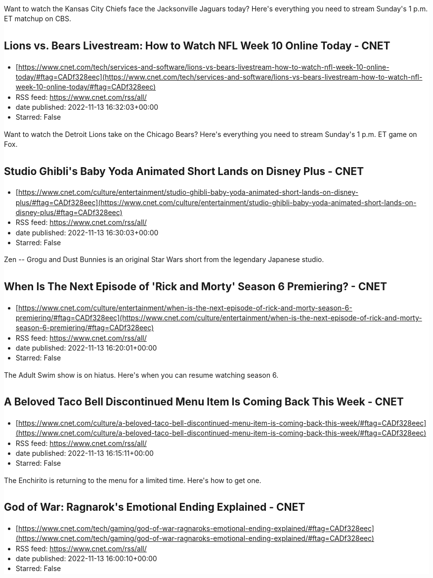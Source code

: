 Want to watch the Kansas City Chiefs face the Jacksonville Jaguars today? Here's everything you need to stream Sunday's 1 p.m. ET matchup on CBS.

## Lions vs. Bears Livestream: How to Watch NFL Week 10 Online Today     - CNET
 - [https://www.cnet.com/tech/services-and-software/lions-vs-bears-livestream-how-to-watch-nfl-week-10-online-today/#ftag=CADf328eec](https://www.cnet.com/tech/services-and-software/lions-vs-bears-livestream-how-to-watch-nfl-week-10-online-today/#ftag=CADf328eec)
 - RSS feed: https://www.cnet.com/rss/all/
 - date published: 2022-11-13 16:32:03+00:00
 - Starred: False

Want to watch the Detroit Lions take on the Chicago Bears? Here's everything you need to stream Sunday's 1 p.m. ET game on Fox.

## Studio Ghibli's Baby Yoda Animated Short Lands on Disney Plus     - CNET
 - [https://www.cnet.com/culture/entertainment/studio-ghibli-baby-yoda-animated-short-lands-on-disney-plus/#ftag=CADf328eec](https://www.cnet.com/culture/entertainment/studio-ghibli-baby-yoda-animated-short-lands-on-disney-plus/#ftag=CADf328eec)
 - RSS feed: https://www.cnet.com/rss/all/
 - date published: 2022-11-13 16:30:03+00:00
 - Starred: False

Zen -- Grogu and Dust Bunnies is an original Star Wars short from the legendary Japanese studio.

## When Is The Next Episode of 'Rick and Morty' Season 6 Premiering?     - CNET
 - [https://www.cnet.com/culture/entertainment/when-is-the-next-episode-of-rick-and-morty-season-6-premiering/#ftag=CADf328eec](https://www.cnet.com/culture/entertainment/when-is-the-next-episode-of-rick-and-morty-season-6-premiering/#ftag=CADf328eec)
 - RSS feed: https://www.cnet.com/rss/all/
 - date published: 2022-11-13 16:20:01+00:00
 - Starred: False

The Adult Swim show is on hiatus. Here's when you can resume watching season 6.

## A Beloved Taco Bell Discontinued Menu Item Is Coming Back This Week     - CNET
 - [https://www.cnet.com/culture/a-beloved-taco-bell-discontinued-menu-item-is-coming-back-this-week/#ftag=CADf328eec](https://www.cnet.com/culture/a-beloved-taco-bell-discontinued-menu-item-is-coming-back-this-week/#ftag=CADf328eec)
 - RSS feed: https://www.cnet.com/rss/all/
 - date published: 2022-11-13 16:15:11+00:00
 - Starred: False

The Enchirito is returning to the menu for a limited time. Here's how to get one.

## God of War: Ragnarok's Emotional Ending Explained     - CNET
 - [https://www.cnet.com/tech/gaming/god-of-war-ragnaroks-emotional-ending-explained/#ftag=CADf328eec](https://www.cnet.com/tech/gaming/god-of-war-ragnaroks-emotional-ending-explained/#ftag=CADf328eec)
 - RSS feed: https://www.cnet.com/rss/all/
 - date published: 2022-11-13 16:00:10+00:00
 - Starred: False
